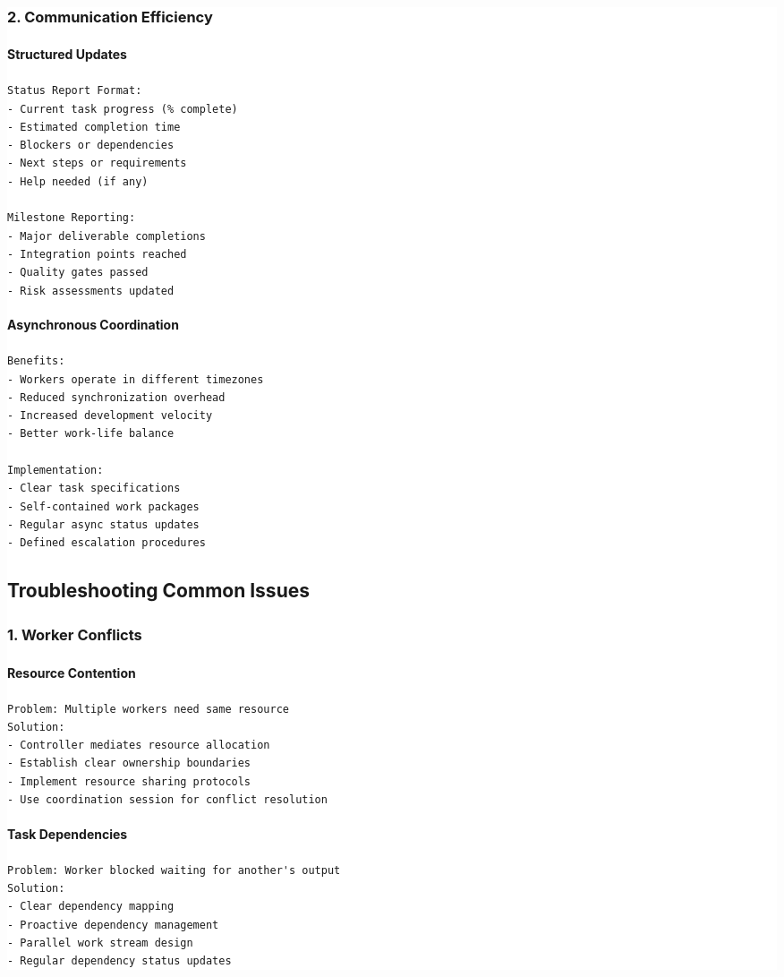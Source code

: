 ### 2. Communication Efficiency

#### Structured Updates
```
Status Report Format:
- Current task progress (% complete)
- Estimated completion time
- Blockers or dependencies
- Next steps or requirements
- Help needed (if any)

Milestone Reporting:
- Major deliverable completions
- Integration points reached
- Quality gates passed
- Risk assessments updated
```

#### Asynchronous Coordination
```
Benefits:
- Workers operate in different timezones
- Reduced synchronization overhead
- Increased development velocity
- Better work-life balance

Implementation:
- Clear task specifications
- Self-contained work packages
- Regular async status updates
- Defined escalation procedures
```

## Troubleshooting Common Issues

### 1. Worker Conflicts

#### Resource Contention
```
Problem: Multiple workers need same resource
Solution: 
- Controller mediates resource allocation
- Establish clear ownership boundaries
- Implement resource sharing protocols
- Use coordination session for conflict resolution
```

#### Task Dependencies
```
Problem: Worker blocked waiting for another's output
Solution:
- Clear dependency mapping
- Proactive dependency management
- Parallel work stream design
- Regular dependency status updates
```
